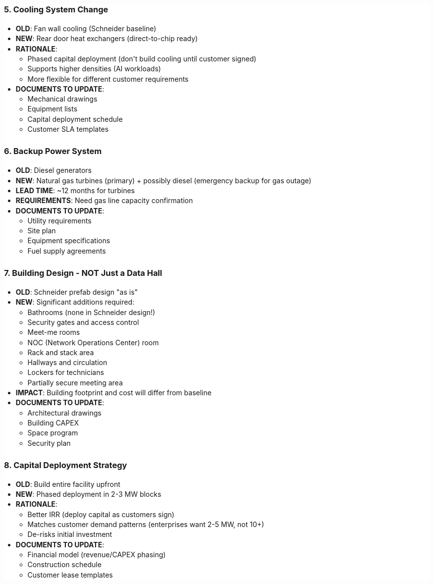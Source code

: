 ### 5. **Cooling System Change**
- **OLD**: Fan wall cooling (Schneider baseline)
- **NEW**: Rear door heat exchangers (direct-to-chip ready)
- **RATIONALE**:
  - Phased capital deployment (don't build cooling until customer signed)
  - Supports higher densities (AI workloads)
  - More flexible for different customer requirements
- **DOCUMENTS TO UPDATE**:
  - Mechanical drawings
  - Equipment lists
  - Capital deployment schedule
  - Customer SLA templates

### 6. **Backup Power System**
- **OLD**: Diesel generators
- **NEW**: Natural gas turbines (primary) + possibly diesel (emergency backup for gas outage)
- **LEAD TIME**: ~12 months for turbines
- **REQUIREMENTS**: Need gas line capacity confirmation
- **DOCUMENTS TO UPDATE**:
  - Utility requirements
  - Site plan
  - Equipment specifications
  - Fuel supply agreements

### 7. **Building Design - NOT Just a Data Hall**
- **OLD**: Schneider prefab design "as is"
- **NEW**: Significant additions required:
  - Bathrooms (none in Schneider design!)
  - Security gates and access control
  - Meet-me rooms
  - NOC (Network Operations Center) room
  - Rack and stack area
  - Hallways and circulation
  - Lockers for technicians
  - Partially secure meeting area
- **IMPACT**: Building footprint and cost will differ from baseline
- **DOCUMENTS TO UPDATE**:
  - Architectural drawings
  - Building CAPEX
  - Space program
  - Security plan

### 8. **Capital Deployment Strategy**
- **OLD**: Build entire facility upfront
- **NEW**: Phased deployment in 2-3 MW blocks
- **RATIONALE**:
  - Better IRR (deploy capital as customers sign)
  - Matches customer demand patterns (enterprises want 2-5 MW, not 10+)
  - De-risks initial investment
- **DOCUMENTS TO UPDATE**:
  - Financial model (revenue/CAPEX phasing)
  - Construction schedule
  - Customer lease templates
